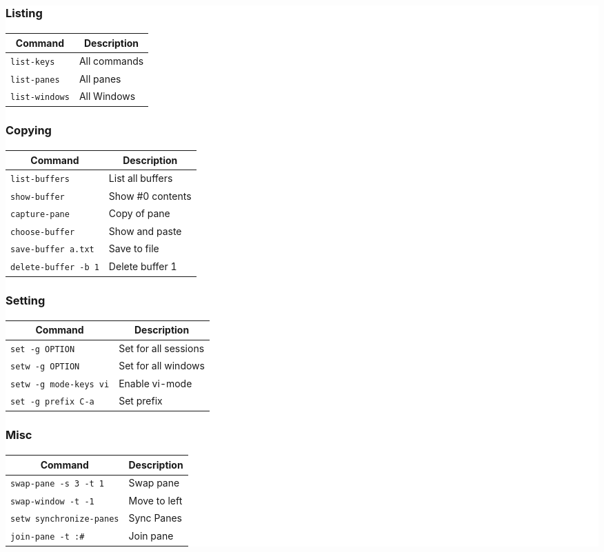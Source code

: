 ### Listing

| Command        | Description  |
| -------------- | ------------ |
| `list-keys`    | All commands |
| `list-panes`   | All panes    |
| `list-windows` | All Windows  |

### Copying

| Command              | Description      |
| -------------------- | ---------------- |
| `list-buffers`       | List all buffers |
| `show-buffer`        | Show #0 contents |
| `capture-pane`       | Copy of pane     |
| `choose-buffer`      | Show and paste   |
| `save-buffer a.txt`  | Save to file     |
| `delete-buffer -b 1` | Delete buffer 1  |

### Setting

| Command                | Description          |
| ---------------------- | -------------------- |
| `set -g OPTION`        | Set for all sessions |
| `setw -g OPTION`       | Set for all windows  |
| `setw -g mode-keys vi` | Enable vi-mode       |
| `set -g prefix C-a`    | Set prefix           |

### Misc

| Command                  | Description  |
| ------------------------ | ------------ |
| `swap-pane -s 3 -t 1`    | Swap pane    |
| `swap-window -t -1`      | Move to left |
| `setw synchronize-panes` | Sync Panes   |
| `join-pane -t :#`        | Join pane    |
